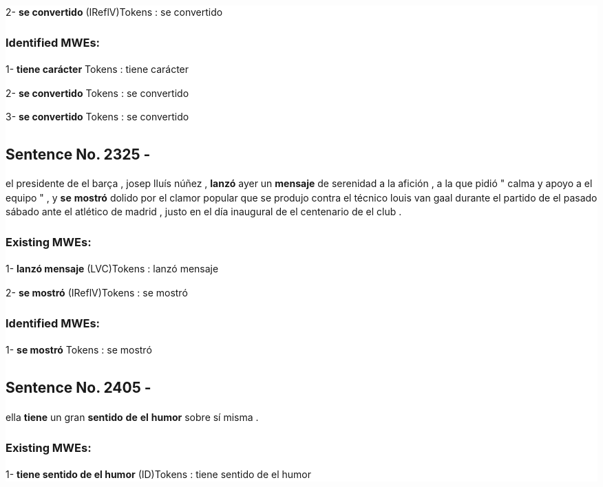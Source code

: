 
2- **se convertido** (IReflV)Tokens : 
se
convertido


### Identified MWEs: 
1- **tiene carácter** Tokens : 
tiene
carácter


2- **se convertido** Tokens : 
se
convertido


3- **se convertido** Tokens : 
se
convertido



## Sentence No. 2325 - 
el presidente de el barça , josep lluís núñez , **lanzó** ayer un **mensaje** de serenidad a la afición , a la que pidió " calma y apoyo a el equipo " , y **se** **mostró** dolido por el clamor popular que se produjo contra el técnico louis van gaal durante el partido de el pasado sábado ante el atlético de madrid , justo en el día inaugural de el centenario de el club . 
### Existing MWEs: 
1- **lanzó mensaje** (LVC)Tokens : 
lanzó
mensaje


2- **se mostró** (IReflV)Tokens : 
se
mostró


### Identified MWEs: 
1- **se mostró** Tokens : 
se
mostró



## Sentence No. 2405 - 
ella **tiene** un gran **sentido** **de** **el** **humor** sobre sí misma . 
### Existing MWEs: 
1- **tiene sentido de el humor** (ID)Tokens : 
tiene
sentido
de
el
humor
